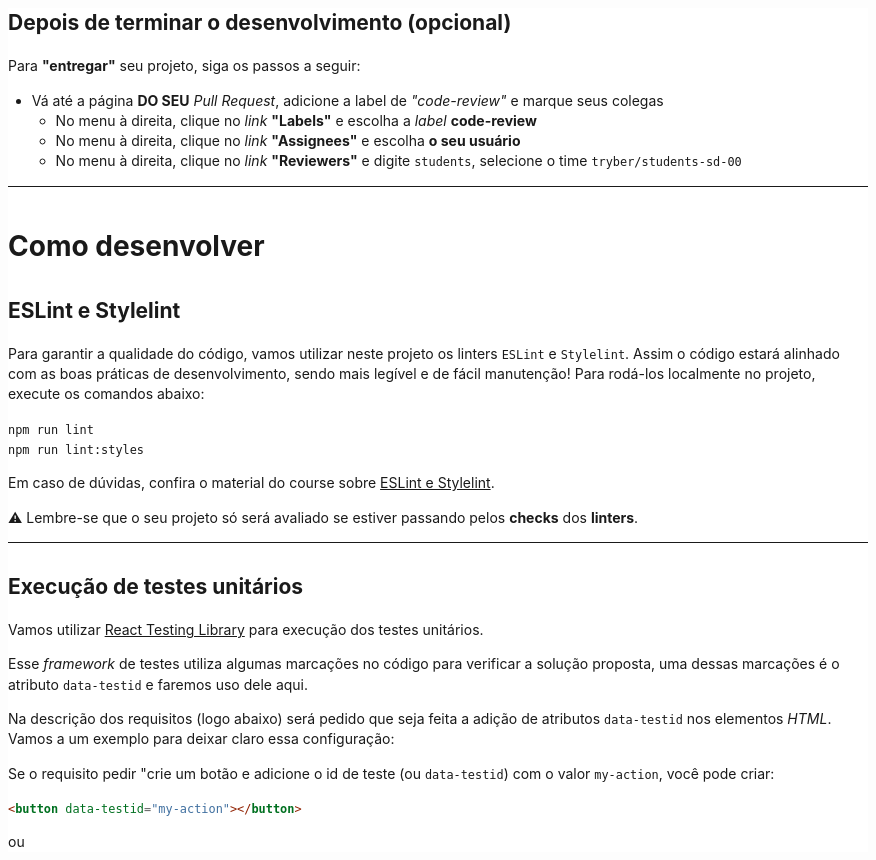 ## Depois de terminar o desenvolvimento (opcional)

Para **"entregar"** seu projeto, siga os passos a seguir:

* Vá até a página **DO SEU** _Pull Request_, adicione a label de _"code-review"_ e marque seus colegas
  * No menu à direita, clique no _link_ **"Labels"** e escolha a _label_ **code-review**
  * No menu à direita, clique no _link_ **"Assignees"** e escolha **o seu usuário**
  * No menu à direita, clique no _link_ **"Reviewers"** e digite `students`, selecione o time `tryber/students-sd-00`

---

# Como desenvolver

## ESLint e Stylelint

Para garantir a qualidade do código, vamos utilizar neste projeto os linters `ESLint` e `Stylelint`.
Assim o código estará alinhado com as boas práticas de desenvolvimento, sendo mais legível e de fácil manutenção! Para rodá-los localmente no projeto, execute os comandos abaixo:

```bash
npm run lint
npm run lint:styles
```

Em caso de dúvidas, confira o material do course sobre [ESLint e Stylelint](https://app.betrybe.com/course/real-life-engineer/eslint).

⚠️ Lembre-se que o seu projeto só será avaliado se estiver passando pelos **checks** dos **linters**.

---

## Execução de testes unitários

Vamos utilizar [React Testing Library](https://testing-library.com/docs/react-testing-library/intro) para execução dos testes unitários.

Esse _framework_ de testes utiliza algumas marcações no código para verificar a solução proposta, uma dessas marcações é o atributo `data-testid` e faremos uso dele aqui.

Na descrição dos requisitos (logo abaixo) será pedido que seja feita a adição de atributos `data-testid` nos elementos _HTML_. Vamos a um exemplo para deixar claro essa configuração:

Se o requisito pedir "crie um botão e adicione o id de teste (ou `data-testid`) com o valor `my-action`, você pode criar:

```html
<button data-testid="my-action"></button>
```

ou
